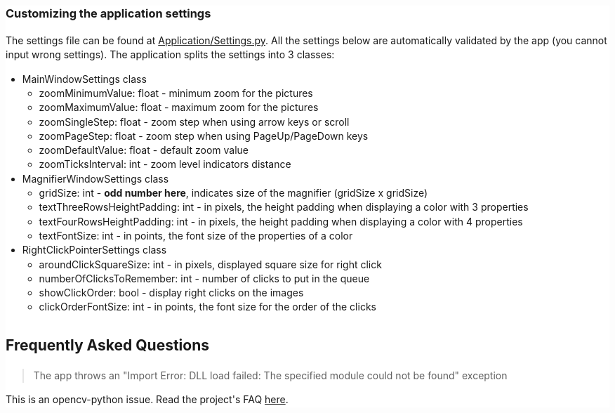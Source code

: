 
### Customizing the application settings
The settings file can be found at [Application/Settings.py](Application/Settings.py). All the settings below are automatically validated by the app (you cannot input wrong settings). The application splits the settings into 3 classes:
* MainWindowSettings class
    * zoomMinimumValue: float - minimum zoom for the pictures
    * zoomMaximumValue: float - maximum zoom for the pictures
    * zoomSingleStep: float - zoom step when using arrow keys or scroll
    * zoomPageStep: float - zoom step when using PageUp/PageDown keys
    * zoomDefaultValue: float - default zoom value
    * zoomTicksInterval: int - zoom level indicators distance
* MagnifierWindowSettings class
    * gridSize: int - **odd number here**, indicates size of the magnifier (gridSize x gridSize)
    * textThreeRowsHeightPadding: int - in pixels, the height padding when displaying a color with 3 properties
    * textFourRowsHeightPadding: int - in pixels, the height padding when displaying a color with 4 properties
    * textFontSize: int - in points, the font size of the properties of a color
* RightClickPointerSettings class
    * aroundClickSquareSize: int - in pixels, displayed square size for right click
    * numberOfClicksToRemember: int - number of clicks to put in the queue
    * showClickOrder: bool - display right clicks on the images
    * clickOrderFontSize: int - in points, the font size for the order of the clicks

## Frequently Asked Questions
> The app throws an "Import Error: DLL load failed: The specified module could not be found" exception

This is an opencv-python issue. Read the project's FAQ [here](https://pypi.org/project/opencv-python/).
